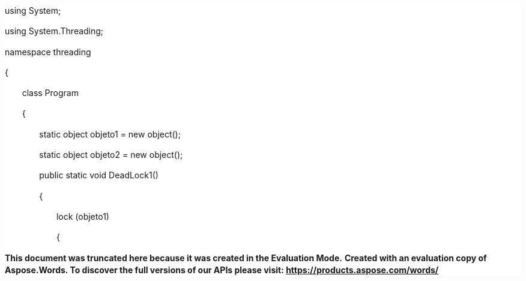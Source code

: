 using System; 

using System.Threading; 

namespace threading 

{ 

`    `class Program 

`    `{ 

`        `static object objeto1 = new object(); 

`        `static object objeto2 = new object(); 

`        `public static void DeadLock1() 

`        `{ 

`            `lock (objeto1) 

`            `{ 

**This document was truncated here because it was created in the Evaluation Mode.**
**Created with an evaluation copy of Aspose.Words. To discover the full versions of our APIs please visit: https://products.aspose.com/words/**
